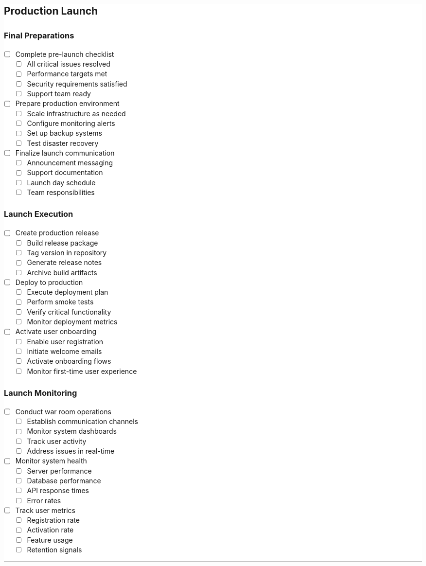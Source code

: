 
## Production Launch

### Final Preparations
- [ ] Complete pre-launch checklist
  - [ ] All critical issues resolved
  - [ ] Performance targets met
  - [ ] Security requirements satisfied
  - [ ] Support team ready
- [ ] Prepare production environment
  - [ ] Scale infrastructure as needed
  - [ ] Configure monitoring alerts
  - [ ] Set up backup systems
  - [ ] Test disaster recovery
- [ ] Finalize launch communication
  - [ ] Announcement messaging
  - [ ] Support documentation
  - [ ] Launch day schedule
  - [ ] Team responsibilities

### Launch Execution
- [ ] Create production release
  - [ ] Build release package
  - [ ] Tag version in repository
  - [ ] Generate release notes
  - [ ] Archive build artifacts
- [ ] Deploy to production
  - [ ] Execute deployment plan
  - [ ] Perform smoke tests
  - [ ] Verify critical functionality
  - [ ] Monitor deployment metrics
- [ ] Activate user onboarding
  - [ ] Enable user registration
  - [ ] Initiate welcome emails
  - [ ] Activate onboarding flows
  - [ ] Monitor first-time user experience

### Launch Monitoring
- [ ] Conduct war room operations
  - [ ] Establish communication channels
  - [ ] Monitor system dashboards
  - [ ] Track user activity
  - [ ] Address issues in real-time
- [ ] Monitor system health
  - [ ] Server performance
  - [ ] Database performance
  - [ ] API response times
  - [ ] Error rates
- [ ] Track user metrics
  - [ ] Registration rate
  - [ ] Activation rate
  - [ ] Feature usage
  - [ ] Retention signals

---